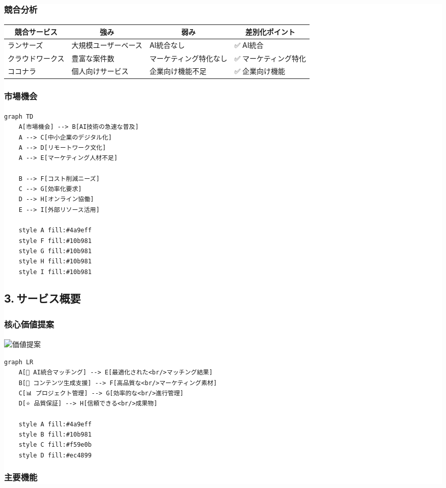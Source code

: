 ### 競合分析

| 競合サービス | 強み | 弱み | 差別化ポイント |
|-------------|------|------|---------------|
| ランサーズ | 大規模ユーザーベース | AI統合なし | ✅ AI統合 |
| クラウドワークス | 豊富な案件数 | マーケティング特化なし | ✅ マーケティング特化 |
| ココナラ | 個人向けサービス | 企業向け機能不足 | ✅ 企業向け機能 |

### 市場機会

```mermaid
graph TD
    A[市場機会] --> B[AI技術の急速な普及]
    A --> C[中小企業のデジタル化]
    A --> D[リモートワーク文化]
    A --> E[マーケティング人材不足]
    
    B --> F[コスト削減ニーズ]
    C --> G[効率化要求]
    D --> H[オンライン協働]
    E --> I[外部リソース活用]
    
    style A fill:#4a9eff
    style F fill:#10b981
    style G fill:#10b981
    style H fill:#10b981
    style I fill:#10b981
```

## 3. サービス概要

### 核心価値提案

![価値提案](https://via.placeholder.com/800x200/8b5cf6/ffffff?text=Core+Value+Propositions)

```mermaid
graph LR
    A[🎯 AI統合マッチング] --> E[最適化された<br/>マッチング結果]
    B[🎨 コンテンツ生成支援] --> F[高品質な<br/>マーケティング素材]
    C[📊 プロジェクト管理] --> G[効率的な<br/>進行管理]
    D[⭐ 品質保証] --> H[信頼できる<br/>成果物]
    
    style A fill:#4a9eff
    style B fill:#10b981
    style C fill:#f59e0b
    style D fill:#ec4899
```

### 主要機能
